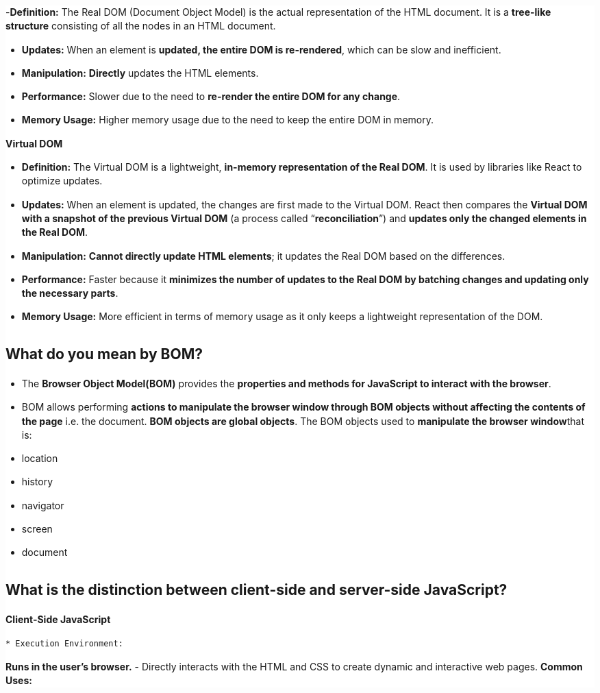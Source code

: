   -**Definition:** The Real DOM (Document Object Model) is the actual representation of the HTML document. It is a **tree-like structure** consisting of all the nodes in an HTML document.

 - **Updates:** When an element is **updated, the entire DOM is re-rendered**, which can be slow and inefficient.

 - **Manipulation:** **Directly** updates the HTML elements.

 - **Performance:** Slower due to the need to **re-render the entire DOM for any change**.

 - **Memory Usage:** Higher memory usage due to the need to keep the entire DOM in memory.

**Virtual DOM**

   - **Definition:** The Virtual DOM is a lightweight, **in-memory representation of the Real DOM**. It is used by libraries like React to optimize updates.

   - **Updates:** When an element is updated, the changes are first made to the Virtual DOM. React then compares the **Virtual DOM with a snapshot of the previous Virtual DOM** (a process called “**reconciliation**”) and **updates only the changed elements in the Real DOM**.

  - **Manipulation:** **Cannot directly update HTML elements**; it updates the Real DOM based on the differences.

  - **Performance:** Faster because it **minimizes the number of updates to the Real DOM by batching changes and updating only the 
necessary parts**.

 - **Memory Usage:** More efficient in terms of memory usage as it only keeps a lightweight representation of the DOM.

## What do you mean by BOM?
  - The **Browser Object Model(BOM)** provides the **properties and methods for JavaScript to interact with the browser**.

  - BOM allows performing **actions to manipulate the browser window through BOM objects without affecting the contents of the page** i.e. the document. **BOM objects are global objects**. The BOM objects used to **manipulate the browser window**that is:
    
   - location
 
  - history
  
  - navigator
  
  - screen
 
 - document
 
##  What is the distinction between client-side and server-side JavaScript?
**Client-Side JavaScript**
    
    * Execution Environment:

**Runs in the user’s browser.**
        - Directly interacts with the HTML and CSS to create dynamic and interactive web pages.
**Common Uses:**
